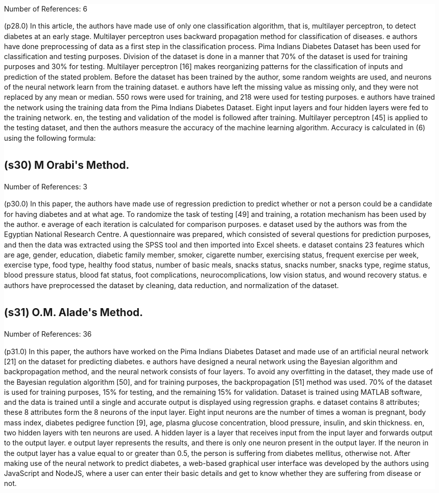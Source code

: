 Number of References: 6

(p28.0) In this article, the authors have made use of only one classification algorithm, that is, multilayer perceptron, to detect diabetes at an early stage. Multilayer perceptron uses backward propagation method for classification of diseases. e authors have done preprocessing of data as a first step in the classification process. Pima Indians Diabetes Dataset has been used for classification and testing purposes. Division of the dataset is done in a manner that 70% of the dataset is used for training purposes and 30% for testing. Multilayer perceptron [16] makes reorganizing patterns for the classification of inputs and prediction of the stated problem. Before the dataset has been trained by the author, some random weights are used, and neurons of the neural network learn from the training dataset. e authors have left the missing value as missing only, and they were not replaced by any mean or median. 550 rows were used for training, and 218 were used for testing purposes. e authors have trained the network using the training data from the Pima Indians Diabetes Dataset. Eight input layers and four hidden layers were fed to the training network. en, the testing and validation of the model is followed after training. Multilayer perceptron [45] is applied to the testing dataset, and then the authors measure the accuracy of the machine learning algorithm. Accuracy is calculated in (6) using the following formula:
## (s30) M Orabi's Method.
Number of References: 3

(p30.0) In this paper, the authors have made use of regression prediction to predict whether or not a person could be a candidate for having diabetes and at what age. To randomize the task of testing [49] and training, a rotation mechanism has been used by the author. e average of each iteration is calculated for comparison purposes. e dataset used by the authors was from the Egyptian National Research Centre. A questionnaire was prepared, which consisted of several questions for prediction purposes, and then the data was extracted using the SPSS tool and then imported into Excel sheets. e dataset contains 23 features which are age, gender, education, diabetic family member, smoker, cigarette number, exercising status, frequent exercise per week, exercise type, food type, healthy food status, number of basic meals, snacks status, snacks number, snacks type, regime status, blood pressure status, blood fat status, foot complications, neurocomplications, low vision status, and wound recovery status. e authors have preprocessed the dataset by cleaning, data reduction, and normalization of the dataset.
## (s31) O.M. Alade's Method.
Number of References: 36

(p31.0) In this paper, the authors have worked on the Pima Indians Diabetes Dataset and made use of an artificial neural network [21] on the dataset for predicting diabetes. e authors have designed a neural network using the Bayesian algorithm and backpropagation method, and the neural network consists of four layers. To avoid any overfitting in the dataset, they made use of the Bayesian regulation algorithm [50], and for training purposes, the backpropagation [51] method was used. 70% of the dataset is used for training purposes, 15% for testing, and the remaining 15% for validation. Dataset is trained using MATLAB software, and the data is trained until a single and accurate output is displayed using regression graphs. e dataset contains 8 attributes; these 8 attributes form the 8 neurons of the input layer. Eight input neurons are the number of times a woman is pregnant, body mass index, diabetes pedigree function [9], age, plasma glucose concentration, blood pressure, insulin, and skin thickness. en, two hidden layers with ten neurons are used. A hidden layer is a layer that receives input from the input layer and forwards output to the output layer. e output layer represents the results, and there is only one neuron present in the output layer. If the neuron in the output layer has a value equal to or greater than 0.5, the person is suffering from diabetes mellitus, otherwise not. After making use of the neural network to predict diabetes, a web-based graphical user interface was developed by the authors using JavaScript and NodeJS, where a user can enter their basic details and get to know whether they are suffering from disease or not.
